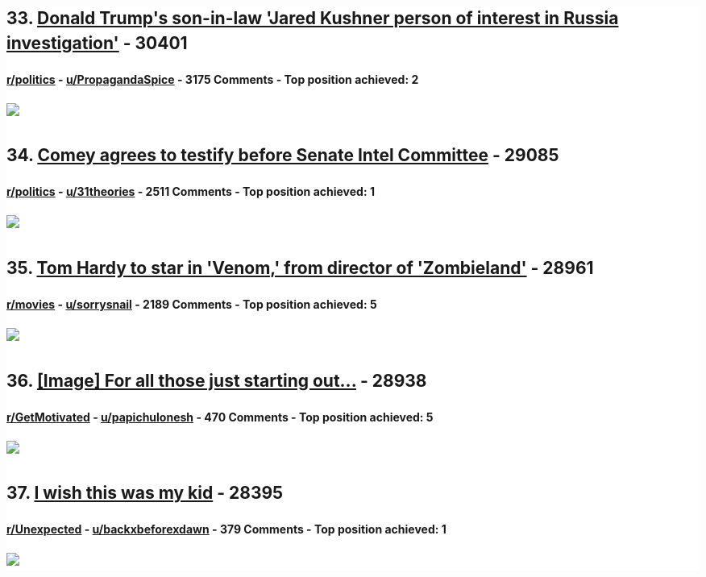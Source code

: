 ## 33. [Donald Trump's son-in-law 'Jared Kushner person of interest in Russia investigation'](http://reddit.com/r/politics/comments/6c6gmj/donald_trumps_soninlaw_jared_kushner_person_of/) - 30401
#### [r/politics](http://reddit.com/r/politics) - [u/PropagandaSpice](http://reddit.com/u/PropagandaSpice) - 3175 Comments - Top position achieved: 2

<a href="http://www.independent.co.uk/jared-kushner-russia-investigation-trump-song-in-law-probe-person-interest-a7745916.html"><img src="https://a.thumbs.redditmedia.com/vYyjJEMXUqZi8vkvFnRXCgUKjlSMDDcB8KFf7iFr3X8.jpg"></img></a>

## 34. [Comey agrees to testify before Senate Intel Committee](http://reddit.com/r/politics/comments/6c6zk9/comey_agrees_to_testify_before_senate_intel/) - 29085
#### [r/politics](http://reddit.com/r/politics) - [u/31theories](http://reddit.com/u/31theories) - 2511 Comments - Top position achieved: 1

<a href="http://abc11.com/politics/comey-agrees-to-testify-before-senate-intel-committee/2013876/"><img src="https://a.thumbs.redditmedia.com/nxeoNBzOhs6-tWNntWtcygqcOXxuz_7SRyNhYOHm1E0.jpg"></img></a>

## 35. [Tom Hardy to star in 'Venom,' from director of 'Zombieland'](http://reddit.com/r/movies/comments/6c5b53/tom_hardy_to_star_in_venom_from_director_of/) - 28961
#### [r/movies](http://reddit.com/r/movies) - [u/sorrysnail](http://reddit.com/u/sorrysnail) - 2189 Comments - Top position achieved: 5

<a href="http://www.hollywoodreporter.com/heat-vision/venom-movie-2018-tom-hardy-star-ruben-fleischer-direct-1004115"><img src="https://b.thumbs.redditmedia.com/qtqnzZb1X4d6Zj_4viqxO0lV8lzVd-U_s8eYAIAWheM.jpg"></img></a>

## 36. [[Image] For all those just starting out...](http://reddit.com/r/GetMotivated/comments/6c3gid/image_for_all_those_just_starting_out/) - 28938
#### [r/GetMotivated](http://reddit.com/r/GetMotivated) - [u/papichulonesh](http://reddit.com/u/papichulonesh) - 470 Comments - Top position achieved: 5

<a href="http://imgur.com/CzyEbvG"><img src="https://b.thumbs.redditmedia.com/DXebh4-NRr3oWaKEEA35v5atNlufXSBTQnQI91bZxVM.jpg"></img></a>

## 37. [I wish this was my kid](http://reddit.com/r/Unexpected/comments/6c1ctq/i_wish_this_was_my_kid/) - 28395
#### [r/Unexpected](http://reddit.com/r/Unexpected) - [u/backxbeforexdawn](http://reddit.com/u/backxbeforexdawn) - 379 Comments - Top position achieved: 1

<a href="https://media.giphy.com/media/xUPGcsRZmST4nWkHba/giphy.gif"><img src="image"></img></a>
